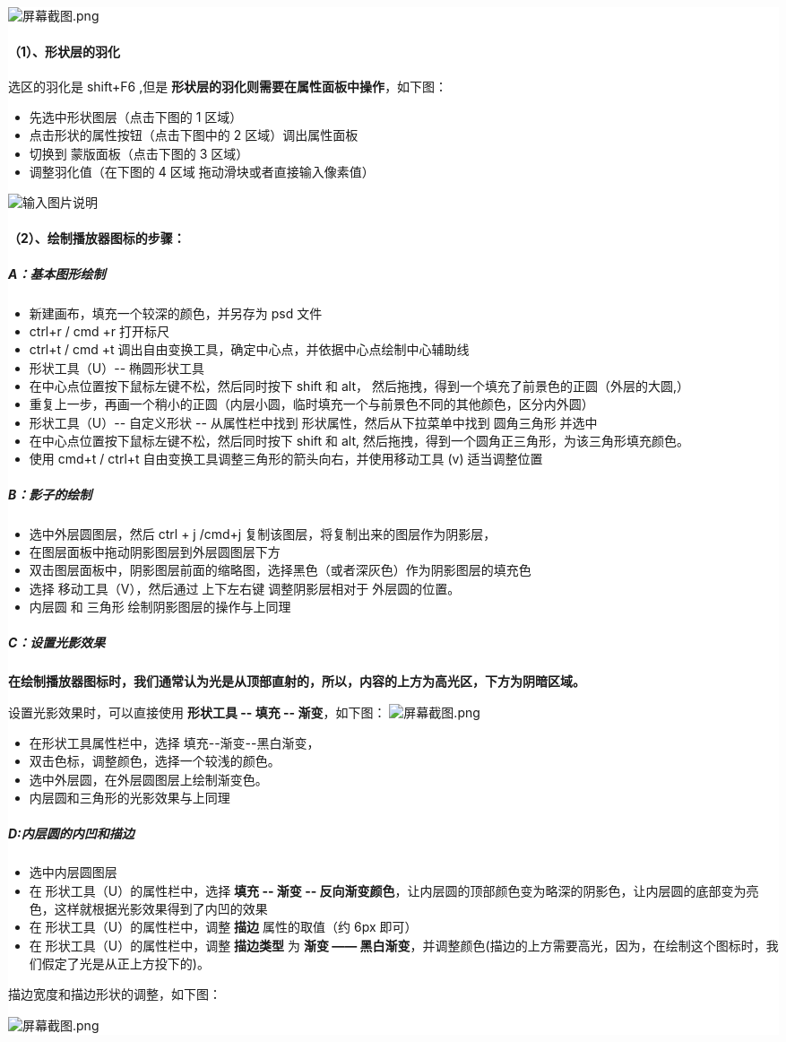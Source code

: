 ![](https://gitee.com/uploads/images/2018/0301/110122_e374f19b_930142.png "屏幕截图.png")

#### （1）、形状层的羽化

选区的羽化是 shift+F6 ,但是 **形状层的羽化则需要在属性面板中操作**，如下图：
* 先选中形状图层（点击下图的 1 区域）
* 点击形状的属性按钮（点击下图中的 2 区域）调出属性面板
* 切换到 蒙版面板（点击下图的 3 区域）    
* 调整羽化值（在下图的 4 区域 拖动滑块或者直接输入像素值）

![输入图片说明](https://gitee.com/uploads/images/2018/0301/100720_7ea039a3_930142.png "屏幕截图.png")

#### （2）、绘制播放器图标的步骤：

##### A：基本图形绘制
* 新建画布，填充一个较深的颜色，并另存为 psd 文件
* ctrl+r / cmd +r 打开标尺
* ctrl+t / cmd +t 调出自由变换工具，确定中心点，并依据中心点绘制中心辅助线
* 形状工具（U）-- 椭圆形状工具
* 在中心点位置按下鼠标左键不松，然后同时按下 shift 和 alt， 然后拖拽，得到一个填充了前景色的正圆（外层的大圆,）
* 重复上一步，再画一个稍小的正圆（内层小圆，临时填充一个与前景色不同的其他颜色，区分内外圆）
* 形状工具（U）-- 自定义形状 -- 从属性栏中找到 形状属性，然后从下拉菜单中找到 圆角三角形 并选中
* 在中心点位置按下鼠标左键不松，然后同时按下 shift 和 alt, 然后拖拽，得到一个圆角正三角形，为该三角形填充颜色。
* 使用 cmd+t / ctrl+t 自由变换工具调整三角形的箭头向右，并使用移动工具 (v) 适当调整位置

##### B：影子的绘制
* 选中外层圆图层，然后 ctrl + j /cmd+j 复制该图层，将复制出来的图层作为阴影层，
* 在图层面板中拖动阴影图层到外层圆图层下方
* 双击图层面板中，阴影图层前面的缩略图，选择黑色（或者深灰色）作为阴影图层的填充色
* 选择 移动工具（V），然后通过 上下左右键 调整阴影层相对于 外层圆的位置。
* 内层圆 和 三角形 绘制阴影图层的操作与上同理

##### C：设置光影效果
**在绘制播放器图标时，我们通常认为光是从顶部直射的，所以，内容的上方为高光区，下方为阴暗区域。**

设置光影效果时，可以直接使用 **形状工具 -- 填充 -- 渐变**，如下图：
![](https://gitee.com/uploads/images/2018/0301/092025_963d25a3_930142.png "屏幕截图.png")

* 在形状工具属性栏中，选择 填充--渐变--黑白渐变，
* 双击色标，调整颜色，选择一个较浅的颜色。
* 选中外层圆，在外层圆图层上绘制渐变色。
* 内层圆和三角形的光影效果与上同理

##### D:内层圆的内凹和描边
* 选中内层圆图层
* 在 形状工具（U）的属性栏中，选择 **填充 -- 渐变 -- 反向渐变颜色**，让内层圆的顶部颜色变为略深的阴影色，让内层圆的底部变为亮色，这样就根据光影效果得到了内凹的效果
* 在 形状工具（U）的属性栏中，调整 **描边** 属性的取值（约 6px 即可）
* 在 形状工具（U）的属性栏中，调整 **描边类型** 为 **渐变 —— 黑白渐变**，并调整颜色(描边的上方需要高光，因为，在绘制这个图标时，我们假定了光是从正上方投下的)。

描边宽度和描边形状的调整，如下图：

![](https://gitee.com/uploads/images/2018/0301/095239_8c0476d2_930142.png "屏幕截图.png")
